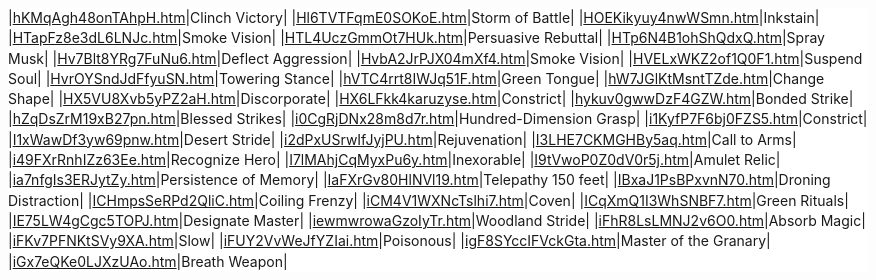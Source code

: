 |[hKMqAgh48onTAhpH.htm](pathfinder-bestiary-3-items/hKMqAgh48onTAhpH.htm)|Clinch Victory|
|[Hl6TVTFqmE0SOKoE.htm](pathfinder-bestiary-3-items/Hl6TVTFqmE0SOKoE.htm)|Storm of Battle|
|[HOEKikyuy4nwWSmn.htm](pathfinder-bestiary-3-items/HOEKikyuy4nwWSmn.htm)|Inkstain|
|[HTapFz8e3dL6LNJc.htm](pathfinder-bestiary-3-items/HTapFz8e3dL6LNJc.htm)|Smoke Vision|
|[HTL4UczGmmOt7HUk.htm](pathfinder-bestiary-3-items/HTL4UczGmmOt7HUk.htm)|Persuasive Rebuttal|
|[HTp6N4B1ohShQdxQ.htm](pathfinder-bestiary-3-items/HTp6N4B1ohShQdxQ.htm)|Spray Musk|
|[Hv7Blt8YRg7FuNu6.htm](pathfinder-bestiary-3-items/Hv7Blt8YRg7FuNu6.htm)|Deflect Aggression|
|[HvbA2JrPJX04mXf4.htm](pathfinder-bestiary-3-items/HvbA2JrPJX04mXf4.htm)|Smoke Vision|
|[HVELxWKZ2of1Q0F1.htm](pathfinder-bestiary-3-items/HVELxWKZ2of1Q0F1.htm)|Suspend Soul|
|[HvrOYSndJdFfyuSN.htm](pathfinder-bestiary-3-items/HvrOYSndJdFfyuSN.htm)|Towering Stance|
|[hVTC4rrt8IWJq51F.htm](pathfinder-bestiary-3-items/hVTC4rrt8IWJq51F.htm)|Green Tongue|
|[hW7JGlKtMsntTZde.htm](pathfinder-bestiary-3-items/hW7JGlKtMsntTZde.htm)|Change Shape|
|[HX5VU8Xvb5yPZ2aH.htm](pathfinder-bestiary-3-items/HX5VU8Xvb5yPZ2aH.htm)|Discorporate|
|[HX6LFkk4karuzyse.htm](pathfinder-bestiary-3-items/HX6LFkk4karuzyse.htm)|Constrict|
|[hykuv0gwwDzF4GZW.htm](pathfinder-bestiary-3-items/hykuv0gwwDzF4GZW.htm)|Bonded Strike|
|[hZqDsZrM19xB27pn.htm](pathfinder-bestiary-3-items/hZqDsZrM19xB27pn.htm)|Blessed Strikes|
|[i0CgRjDNx28m8d7r.htm](pathfinder-bestiary-3-items/i0CgRjDNx28m8d7r.htm)|Hundred-Dimension Grasp|
|[i1KyfP7F6bj0FZS5.htm](pathfinder-bestiary-3-items/i1KyfP7F6bj0FZS5.htm)|Constrict|
|[I1xWawDf3yw69pnw.htm](pathfinder-bestiary-3-items/I1xWawDf3yw69pnw.htm)|Desert Stride|
|[i2dPxUSrwIfJyjPU.htm](pathfinder-bestiary-3-items/i2dPxUSrwIfJyjPU.htm)|Rejuvenation|
|[I3LHE7CKMGHBy5aq.htm](pathfinder-bestiary-3-items/I3LHE7CKMGHBy5aq.htm)|Call to Arms|
|[i49FXrRnhIZz63Ee.htm](pathfinder-bestiary-3-items/i49FXrRnhIZz63Ee.htm)|Recognize Hero|
|[I7lMAhjCqMyxPu6y.htm](pathfinder-bestiary-3-items/I7lMAhjCqMyxPu6y.htm)|Inexorable|
|[I9tVwoP0Z0dV0r5j.htm](pathfinder-bestiary-3-items/I9tVwoP0Z0dV0r5j.htm)|Amulet Relic|
|[ia7nfgIs3ERJytZy.htm](pathfinder-bestiary-3-items/ia7nfgIs3ERJytZy.htm)|Persistence of Memory|
|[IaFXrGv80HlNVl19.htm](pathfinder-bestiary-3-items/IaFXrGv80HlNVl19.htm)|Telepathy 150 feet|
|[IBxaJ1PsBPxvnN70.htm](pathfinder-bestiary-3-items/IBxaJ1PsBPxvnN70.htm)|Droning Distraction|
|[ICHmpsSeRPd2QliC.htm](pathfinder-bestiary-3-items/ICHmpsSeRPd2QliC.htm)|Coiling Frenzy|
|[iCM4V1WXNcTslhi7.htm](pathfinder-bestiary-3-items/iCM4V1WXNcTslhi7.htm)|Coven|
|[ICqXmQ1I3WhSNBF7.htm](pathfinder-bestiary-3-items/ICqXmQ1I3WhSNBF7.htm)|Green Rituals|
|[IE75LW4gCgc5TOPJ.htm](pathfinder-bestiary-3-items/IE75LW4gCgc5TOPJ.htm)|Designate Master|
|[iewmwrowaGzoIyTr.htm](pathfinder-bestiary-3-items/iewmwrowaGzoIyTr.htm)|Woodland Stride|
|[iFhR8LsLMNJ2v6O0.htm](pathfinder-bestiary-3-items/iFhR8LsLMNJ2v6O0.htm)|Absorb Magic|
|[iFKv7PFNKtSVy9XA.htm](pathfinder-bestiary-3-items/iFKv7PFNKtSVy9XA.htm)|Slow|
|[iFUY2VvWeJfYZIai.htm](pathfinder-bestiary-3-items/iFUY2VvWeJfYZIai.htm)|Poisonous|
|[igF8SYccIFVckGta.htm](pathfinder-bestiary-3-items/igF8SYccIFVckGta.htm)|Master of the Granary|
|[iGx7eQKe0LJXzUAo.htm](pathfinder-bestiary-3-items/iGx7eQKe0LJXzUAo.htm)|Breath Weapon|